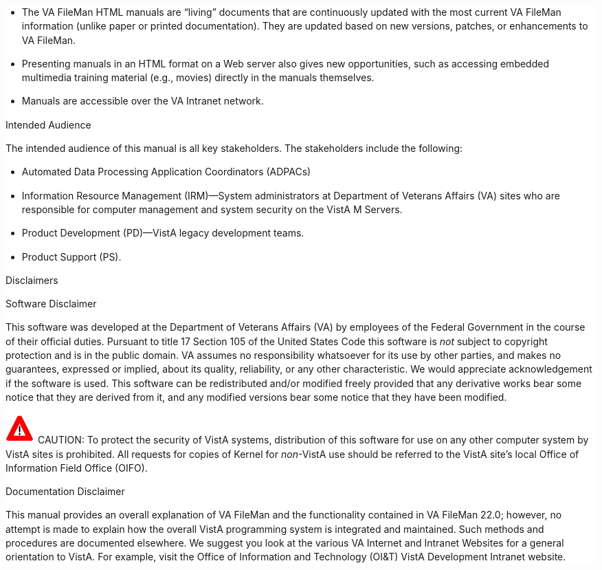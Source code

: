 - The VA FileMan HTML manuals are “living” documents that are
  continuously updated with the most current VA FileMan information
  (unlike paper or printed documentation). They are updated based on new
  versions, patches, or enhancements to VA FileMan.

- Presenting manuals in an HTML format on a Web server also gives new
  opportunities, such as accessing embedded multimedia training material
  (e.g., movies) directly in the manuals themselves.

- Manuals are accessible over the VA Intranet network.

Intended Audience

The intended audience of this manual is all key stakeholders. The
stakeholders include the following:

- Automated Data Processing Application Coordinators (ADPACs)

- Information Resource Management (IRM)—System administrators at
  Department of Veterans Affairs (VA) sites who are responsible for
  computer management and system security on the VistA M Servers.

- Product Development (PD)—VistA legacy development teams.

- Product Support (PS).

Disclaimers

Software Disclaimer

This software was developed at the Department of Veterans Affairs (VA)
by employees of the Federal Government in the course of their official
duties. Pursuant to title 17 Section 105 of the United States Code this
software is *not* subject to copyright protection and is in the public
domain. VA assumes no responsibility whatsoever for its use by other
parties, and makes no guarantees, expressed or implied, about its
quality, reliability, or any other characteristic. We would appreciate
acknowledgement if the software is used. This software can be
redistributed and/or modified freely provided that any derivative works
bear some notice that they are derived from it, and any modified
versions bear some notice that they have been modified.

<img src="images/media/image4.png"
style="width:0.44792in;height:0.44792in" alt="Caution" /> CAUTION: To
protect the security of VistA systems, distribution of this software for
use on any other computer system by VistA sites is prohibited. All
requests for copies of Kernel for *non*-VistA use should be referred to
the VistA site’s local Office of Information Field Office (OIFO).

Documentation Disclaimer

This manual provides an overall explanation of VA FileMan and the
functionality contained in VA FileMan 22.0; however, no attempt is made
to explain how the overall VistA programming system is integrated and
maintained. Such methods and procedures are documented elsewhere. We
suggest you look at the various VA Internet and Intranet Websites for a
general orientation to VistA. For example, visit the Office of
Information and Technology (OI&T) VistA Development Intranet website.
